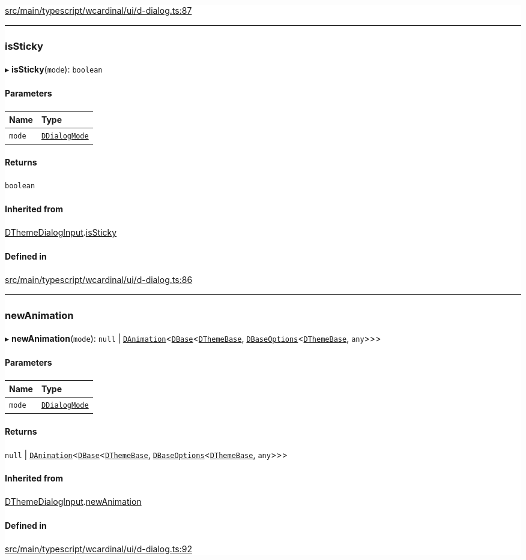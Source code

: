 [src/main/typescript/wcardinal/ui/d-dialog.ts:87](https://github.com/winter-cardinal/winter-cardinal-ui/blob/v0.310.1/src/main/typescript/wcardinal/ui/d-dialog.ts#L87)

___

### isSticky

▸ **isSticky**(`mode`): `boolean`

#### Parameters

| Name | Type |
| :------ | :------ |
| `mode` | [`DDialogMode`](../index.md#ddialogmode-1) |

#### Returns

`boolean`

#### Inherited from

[DThemeDialogInput](DThemeDialogInput.md).[isSticky](DThemeDialogInput.md#issticky)

#### Defined in

[src/main/typescript/wcardinal/ui/d-dialog.ts:86](https://github.com/winter-cardinal/winter-cardinal-ui/blob/v0.310.1/src/main/typescript/wcardinal/ui/d-dialog.ts#L86)

___

### newAnimation

▸ **newAnimation**(`mode`): ``null`` \| [`DAnimation`](DAnimation.md)<[`DBase`](../classes/DBase.md)<[`DThemeBase`](DThemeBase.md), [`DBaseOptions`](DBaseOptions.md)<[`DThemeBase`](DThemeBase.md), `any`\>\>\>

#### Parameters

| Name | Type |
| :------ | :------ |
| `mode` | [`DDialogMode`](../index.md#ddialogmode-1) |

#### Returns

``null`` \| [`DAnimation`](DAnimation.md)<[`DBase`](../classes/DBase.md)<[`DThemeBase`](DThemeBase.md), [`DBaseOptions`](DBaseOptions.md)<[`DThemeBase`](DThemeBase.md), `any`\>\>\>

#### Inherited from

[DThemeDialogInput](DThemeDialogInput.md).[newAnimation](DThemeDialogInput.md#newanimation)

#### Defined in

[src/main/typescript/wcardinal/ui/d-dialog.ts:92](https://github.com/winter-cardinal/winter-cardinal-ui/blob/v0.310.1/src/main/typescript/wcardinal/ui/d-dialog.ts#L92)
